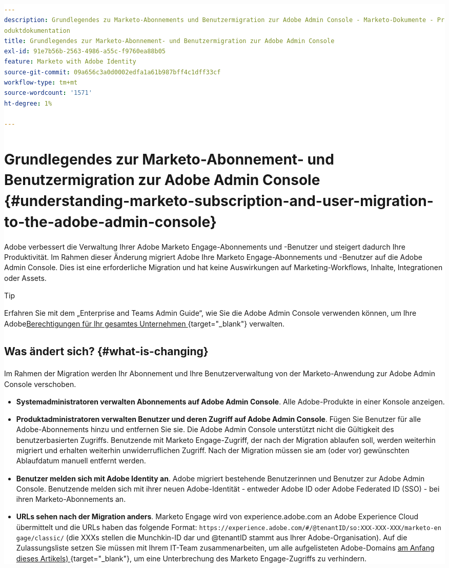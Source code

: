 ```yaml
---
description: Grundlegendes zu Marketo-Abonnements und Benutzermigration zur Adobe Admin Console - Marketo-Dokumente - Produktdokumentation
title: Grundlegendes zur Marketo-Abonnement- und Benutzermigration zur Adobe Admin Console
exl-id: 91e7b56b-2563-4986-a55c-f9760ea88b05
feature: Marketo with Adobe Identity
source-git-commit: 09a656c3a0d0002edfa1a61b987bff4c1dff33cf
workflow-type: tm+mt
source-wordcount: '1571'
ht-degree: 1%

---
```


# Grundlegendes zur Marketo-Abonnement- und Benutzermigration zur Adobe Admin Console {#understanding-marketo-subscription-and-user-migration-to-the-adobe-admin-console}

Adobe verbessert die Verwaltung Ihrer Adobe Marketo Engage-Abonnements und -Benutzer und steigert dadurch Ihre Produktivität. Im Rahmen dieser Änderung migriert Adobe Ihre Marketo Engage-Abonnements und -Benutzer auf die Adobe Admin Console. Dies ist eine erforderliche Migration und hat keine Auswirkungen auf Marketing-Workflows, Inhalte, Integrationen oder Assets.

>[!TIP]
>
>Erfahren Sie mit dem „Enterprise and Teams Admin Guide“, wie Sie die Adobe Admin Console verwenden können, um Ihre Adobe[Berechtigungen für Ihr gesamtes Unternehmen &#x200B;](https://helpx.adobe.com/de/enterprise/admin-guide.html){target="_blank"} verwalten.

## Was ändert sich? {#what-is-changing}

Im Rahmen der Migration werden Ihr Abonnement und Ihre Benutzerverwaltung von der Marketo-Anwendung zur Adobe Admin Console verschoben.

* **Systemadministratoren verwalten Abonnements auf Adobe Admin Console**. Alle Adobe-Produkte in einer Konsole anzeigen.

* **Produktadministratoren verwalten Benutzer und deren Zugriff auf Adobe Admin Console**. Fügen Sie Benutzer für alle Adobe-Abonnements hinzu und entfernen Sie sie. Die Adobe Admin Console unterstützt nicht die Gültigkeit des benutzerbasierten Zugriffs. Benutzende mit Marketo Engage-Zugriff, der nach der Migration ablaufen soll, werden weiterhin migriert und erhalten weiterhin unwiderruflichen Zugriff. Nach der Migration müssen sie am (oder vor) gewünschten Ablaufdatum manuell entfernt werden.

* **Benutzer melden sich mit Adobe Identity an**. Adobe migriert bestehende Benutzerinnen und Benutzer zur Adobe Admin Console. Benutzende melden sich mit ihrer neuen Adobe-Identität - entweder Adobe ID oder Adobe Federated ID (SSO) - bei ihren Marketo-Abonnements an.

* **URLs sehen nach der Migration anders**. Marketo Engage wird von experience.adobe.com an Adobe Experience Cloud übermittelt und die URLs haben das folgende Format: `https://experience.adobe.com/#/@tenantID/so:XXX-XXX-XXX/marketo-engage/classic/` (die XXXs stellen die Munchkin-ID dar und @tenantID stammt aus Ihrer Adobe-Organisation). Auf die Zulassungsliste setzen Sie müssen mit Ihrem IT-Team zusammenarbeiten, um alle aufgelisteten Adobe-Domains [am Anfang dieses Artikels) &#x200B;](/help/marketo/getting-started/initial-setup/configure-protocols-for-marketo.md){target="_blank"}, um eine Unterbrechung des Marketo Engage-Zugriffs zu verhindern.
